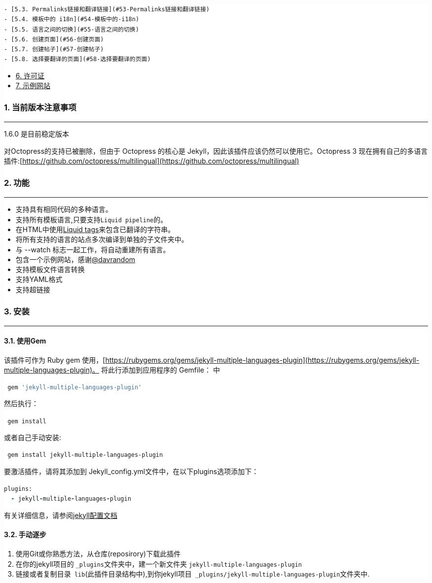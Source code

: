     - [5.3. Permalinks链接和翻译链接](#53-Permalinks链接和翻译链接)
    - [5.4. 模板中的 i18n](#54-模板中的-i18n)     
    - [5.5. 语言之间的切换](#55-语言之间的切换)
    - [5.6. 创建页面](#56-创建页面)
    - [5.7. 创建帖子](#57-创建帖子)
    - [5.8. 选择要翻译的页面](#58-选择要翻译的页面)
  - [6. 许可证](#6-许可证)
  - [7. 示例网站](#7-示例网站)


### 1. 当前版本注意事项 
* * * *     
1.6.0 是目前稳定版本      

对Octopress的支持已被删除，但由于 Octopress 的核心是 Jekyll，因此该插件应该仍然可以使用它。Octopress 3 现在拥有自己的多语言插件:[https://github.com/octopress/multilingual](https://github.com/octopress/multilingual)



### 2. 功能       
* * * * 

* 支持具有相同代码的多种语言。
* 支持所有模板语言,只要支持`Liquid pipeline`的。
* 在HTML中使用[Liquid tags](https://github.com/Shopify/liquid)来包含已翻译的字符串。
* 将所有支持的语言的站点多次编译到单独的子文件夹中。
* 与 --watch 标志一起工作，将自动重建所有语言。
* 包含一个示例网站，感谢[@davrandom](https://github.com/davrandom/)
* 支持模板文件语言转换
* 支持YAML格式
* 支持超链接

### 3. 安装
* * * * 

#### 3.1. 使用Gem 
该插件可作为 Ruby gem 使用，[https://rubygems.org/gems/jekyll-multiple-languages-plugin](https://rubygems.org/gems/jekyll-multiple-languages-plugin)。
将此行添加到应用程序的 Gemfile： 中 

``` bash 
 gem 'jekyll-multiple-languages-plugin'
```
然后执行： 
```bash 
 gem install
```    
或者自己手动安装:
```bash
 gem install jekyll-multiple-languages-plugin
```       
要激活插件，请将其添加到 Jekyll_config.yml文件中，在以下plugins选项添加下：       
``` ruby
plugins:
  - jekyll-multiple-languages-plugin   
```        
有关详细信息，请参阅[jekyll配置文档](https://jekyllrb.com/docs/configuration)        
#### 3.2. 手动逐步
1. 使用Git或你熟悉方法，从仓库(reposirory)下载此插件
2. 在你的jekyll项目的 `_plugins`文件夹中，建一个新文件夹 `jekyll-multiple-languages-plugin`
3. 链接或者复制目录` lib`(此插件目录结构中),到你jekyll项目` _plugins/jekyll-multiple-languages-plugin`文件夹中.    
